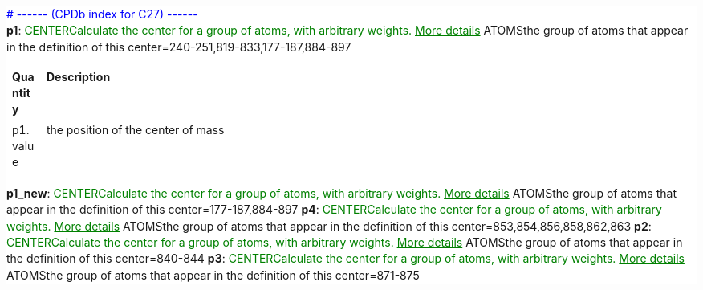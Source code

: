 <span style="color:blue" class="comment"># ------ (CPDb index for C27) ------</span>
<br/><b name="data/caffeine/opes_flooding/template/plumed.datp1" onclick='showPath("data/caffeine/opes_flooding/template/plumed.dat","data/caffeine/opes_flooding/template/plumed.datp1","data/caffeine/opes_flooding/template/plumed.datp1","brown")'>p1</b>: <span class="plumedtooltip" style="color:green">CENTER<span class="right">Calculate the center for a group of atoms, with arbitrary weights. <a href="https://www.plumed.org/doc-master/user-doc/html/CENTER" style="color:green">More details</a><i></i></span></span> <span class="plumedtooltip">ATOMS<span class="right">the group of atoms that appear in the definition of this center<i></i></span></span>=240-251,819-833,177-187,884-897
<span style="display:none;" id="data/caffeine/opes_flooding/template/plumed.datp1">The CENTER action with label <b>p1</b> calculates the following quantities:<table  align="center" frame="void" width="95%" cellpadding="5%"><tr><td width="5%"><b> Quantity </b>  </td><td><b> Description </b> </td></tr><tr><td width="5%">p1.value</td><td>the position of the center of mass</td></tr></table></span><b name="data/caffeine/opes_flooding/template/plumed.datp1_new" onclick='showPath("data/caffeine/opes_flooding/template/plumed.dat","data/caffeine/opes_flooding/template/plumed.datp1_new","data/caffeine/opes_flooding/template/plumed.datp1_new","brown")'>p1_new</b>: <span class="plumedtooltip" style="color:green">CENTER<span class="right">Calculate the center for a group of atoms, with arbitrary weights. <a href="https://www.plumed.org/doc-master/user-doc/html/CENTER" style="color:green">More details</a><i></i></span></span> <span class="plumedtooltip">ATOMS<span class="right">the group of atoms that appear in the definition of this center<i></i></span></span>=177-187,884-897
<span style="display:none;" id="data/caffeine/opes_flooding/template/plumed.datp1_new">The CENTER action with label <b>p1_new</b> calculates the following quantities:<table  align="center" frame="void" width="95%" cellpadding="5%"><tr><td width="5%"><b> Quantity </b>  </td><td><b> Description </b> </td></tr><tr><td width="5%">p1_new.value</td><td>the position of the center of mass</td></tr></table></span><b name="data/caffeine/opes_flooding/template/plumed.datp4" onclick='showPath("data/caffeine/opes_flooding/template/plumed.dat","data/caffeine/opes_flooding/template/plumed.datp4","data/caffeine/opes_flooding/template/plumed.datp4","brown")'>p4</b>: <span class="plumedtooltip" style="color:green">CENTER<span class="right">Calculate the center for a group of atoms, with arbitrary weights. <a href="https://www.plumed.org/doc-master/user-doc/html/CENTER" style="color:green">More details</a><i></i></span></span> <span class="plumedtooltip">ATOMS<span class="right">the group of atoms that appear in the definition of this center<i></i></span></span>=853,854,856,858,862,863
<span style="display:none;" id="data/caffeine/opes_flooding/template/plumed.datp4">The CENTER action with label <b>p4</b> calculates the following quantities:<table  align="center" frame="void" width="95%" cellpadding="5%"><tr><td width="5%"><b> Quantity </b>  </td><td><b> Description </b> </td></tr><tr><td width="5%">p4.value</td><td>the position of the center of mass</td></tr></table></span><b name="data/caffeine/opes_flooding/template/plumed.datp2" onclick='showPath("data/caffeine/opes_flooding/template/plumed.dat","data/caffeine/opes_flooding/template/plumed.datp2","data/caffeine/opes_flooding/template/plumed.datp2","brown")'>p2</b>: <span class="plumedtooltip" style="color:green">CENTER<span class="right">Calculate the center for a group of atoms, with arbitrary weights. <a href="https://www.plumed.org/doc-master/user-doc/html/CENTER" style="color:green">More details</a><i></i></span></span> <span class="plumedtooltip">ATOMS<span class="right">the group of atoms that appear in the definition of this center<i></i></span></span>=840-844
<span style="display:none;" id="data/caffeine/opes_flooding/template/plumed.datp2">The CENTER action with label <b>p2</b> calculates the following quantities:<table  align="center" frame="void" width="95%" cellpadding="5%"><tr><td width="5%"><b> Quantity </b>  </td><td><b> Description </b> </td></tr><tr><td width="5%">p2.value</td><td>the position of the center of mass</td></tr></table></span><b name="data/caffeine/opes_flooding/template/plumed.datp3" onclick='showPath("data/caffeine/opes_flooding/template/plumed.dat","data/caffeine/opes_flooding/template/plumed.datp3","data/caffeine/opes_flooding/template/plumed.datp3","brown")'>p3</b>: <span class="plumedtooltip" style="color:green">CENTER<span class="right">Calculate the center for a group of atoms, with arbitrary weights. <a href="https://www.plumed.org/doc-master/user-doc/html/CENTER" style="color:green">More details</a><i></i></span></span> <span class="plumedtooltip">ATOMS<span class="right">the group of atoms that appear in the definition of this center<i></i></span></span>=871-875